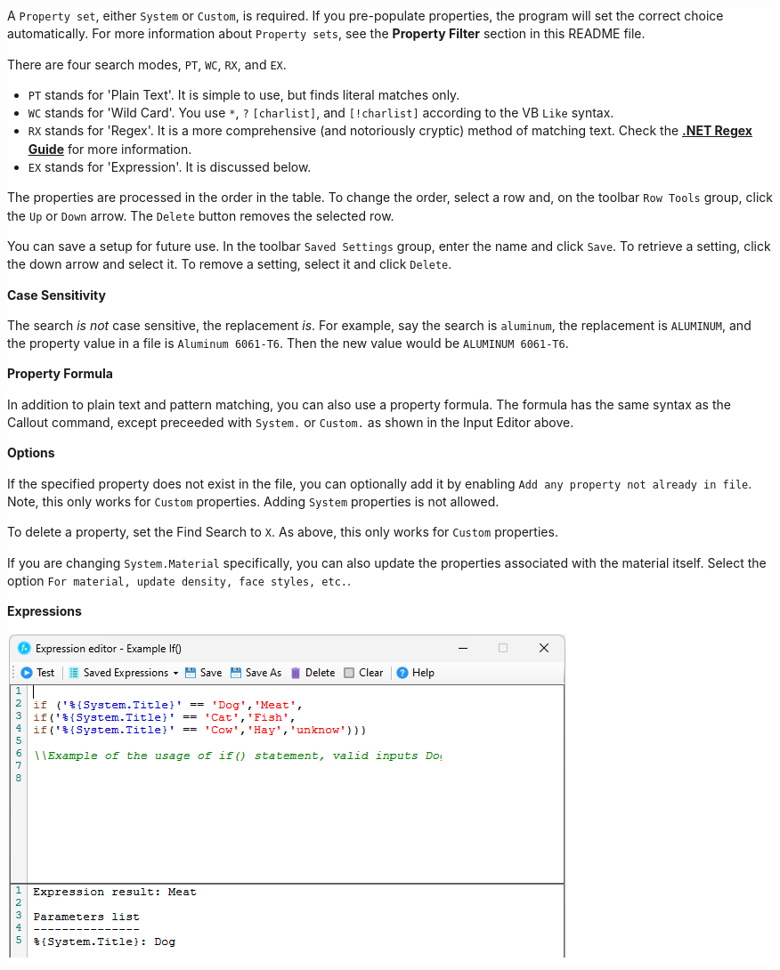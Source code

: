 A `Property set`, either `System` or `Custom`, is required. If you pre-populate properties, the program will set the correct choice automatically. For more information about `Property sets`, see the **Property Filter** section in this README file. 

There are four search modes, `PT`, `WC`, `RX`, and `EX`. 

- `PT` stands for 'Plain Text'.  It is simple to use, but finds literal matches only. 
- `WC` stands for 'Wild Card'.  You use `*`, `?`  `[charlist]`, and `[!charlist]` according to the VB `Like` syntax. 
- `RX` stands for 'Regex'.  It is a more comprehensive (and notoriously cryptic) method of matching text. Check the [<ins>**.NET Regex Guide**</ins>](https://learn.microsoft.com/en-us/dotnet/standard/base-types/regular-expression-language-quick-reference) for more information.
- `EX` stands for 'Expression'.  It is discussed below. 

The properties are processed in the order in the table. To change the order, select a row and, on the toolbar `Row Tools` group, click the `Up` or `Down` arrow. The `Delete` button removes the selected row. 

You can save a setup for future use. In the toolbar `Saved Settings` group, enter the name and click `Save`. To retrieve a setting, click the down arrow and select it. To remove a setting, select it and click `Delete`. 

**Case Sensitivity**

The search *is not* case sensitive, the replacement *is*. For example, say the search is `aluminum`, the replacement is `ALUMINUM`, and the property value in a file is `Aluminum 6061-T6`. Then the new value would be `ALUMINUM 6061-T6`. 

**Property Formula**

In addition to plain text and pattern matching, you can also use a property formula.  The formula has the same syntax as the Callout command, except preceeded with `System.` or `Custom.` as shown in the Input Editor above. 

**Options**

If the specified property does not exist in the file, you can optionally add it by enabling `Add any property not already in file`. Note, this only works for `Custom` properties.  Adding `System` properties is not allowed. 

To delete a property, set the Find Search to `X`. As above, this only works for `Custom` properties. 

If you are changing `System.Material` specifically, you can also update the properties associated with the material itself. Select the option `For material, update density, face styles, etc.`. 

**Expressions**

![Expression Editor](My%20Project/media/expression_editor.png)

